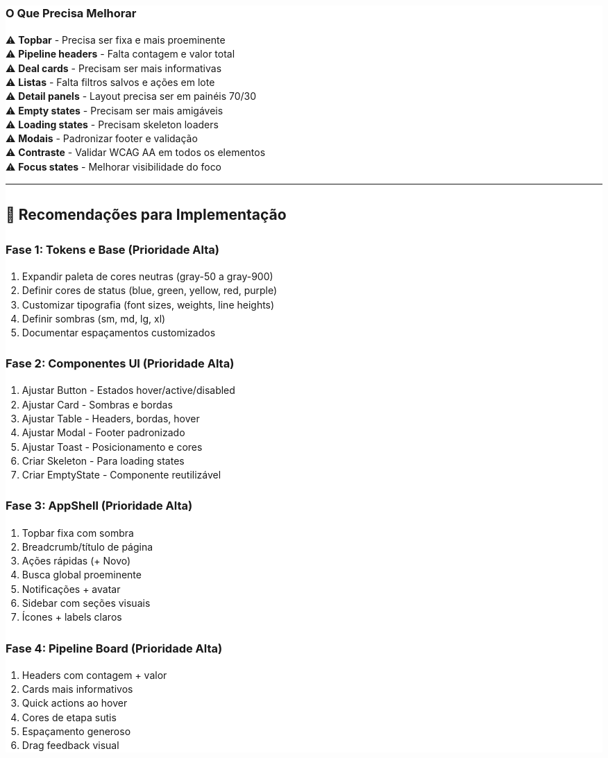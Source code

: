 ### O Que Precisa Melhorar
⚠️ **Topbar** - Precisa ser fixa e mais proeminente  
⚠️ **Pipeline headers** - Falta contagem e valor total  
⚠️ **Deal cards** - Precisam ser mais informativas  
⚠️ **Listas** - Falta filtros salvos e ações em lote  
⚠️ **Detail panels** - Layout precisa ser em painéis 70/30  
⚠️ **Empty states** - Precisam ser mais amigáveis  
⚠️ **Loading states** - Precisam skeleton loaders  
⚠️ **Modais** - Padronizar footer e validação  
⚠️ **Contraste** - Validar WCAG AA em todos os elementos  
⚠️ **Focus states** - Melhorar visibilidade do foco  

---

## 🚀 Recomendações para Implementação

### Fase 1: Tokens e Base (Prioridade Alta)
1. Expandir paleta de cores neutras (gray-50 a gray-900)
2. Definir cores de status (blue, green, yellow, red, purple)
3. Customizar tipografia (font sizes, weights, line heights)
4. Definir sombras (sm, md, lg, xl)
5. Documentar espaçamentos customizados

### Fase 2: Componentes UI (Prioridade Alta)
1. Ajustar Button - Estados hover/active/disabled
2. Ajustar Card - Sombras e bordas
3. Ajustar Table - Headers, bordas, hover
4. Ajustar Modal - Footer padronizado
5. Ajustar Toast - Posicionamento e cores
6. Criar Skeleton - Para loading states
7. Criar EmptyState - Componente reutilizável

### Fase 3: AppShell (Prioridade Alta)
1. Topbar fixa com sombra
2. Breadcrumb/título de página
3. Ações rápidas (+ Novo)
4. Busca global proeminente
5. Notificações + avatar
6. Sidebar com seções visuais
7. Ícones + labels claros

### Fase 4: Pipeline Board (Prioridade Alta)
1. Headers com contagem + valor
2. Cards mais informativos
3. Quick actions ao hover
4. Cores de etapa sutis
5. Espaçamento generoso
6. Drag feedback visual
